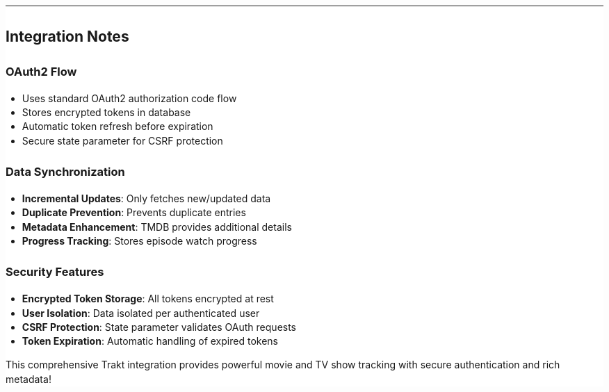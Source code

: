 
---

## Integration Notes

### OAuth2 Flow

- Uses standard OAuth2 authorization code flow
- Stores encrypted tokens in database
- Automatic token refresh before expiration
- Secure state parameter for CSRF protection

### Data Synchronization

- **Incremental Updates**: Only fetches new/updated data
- **Duplicate Prevention**: Prevents duplicate entries
- **Metadata Enhancement**: TMDB provides additional details
- **Progress Tracking**: Stores episode watch progress

### Security Features

- **Encrypted Token Storage**: All tokens encrypted at rest
- **User Isolation**: Data isolated per authenticated user
- **CSRF Protection**: State parameter validates OAuth requests
- **Token Expiration**: Automatic handling of expired tokens

This comprehensive Trakt integration provides powerful movie and TV show tracking with secure authentication and rich metadata!
